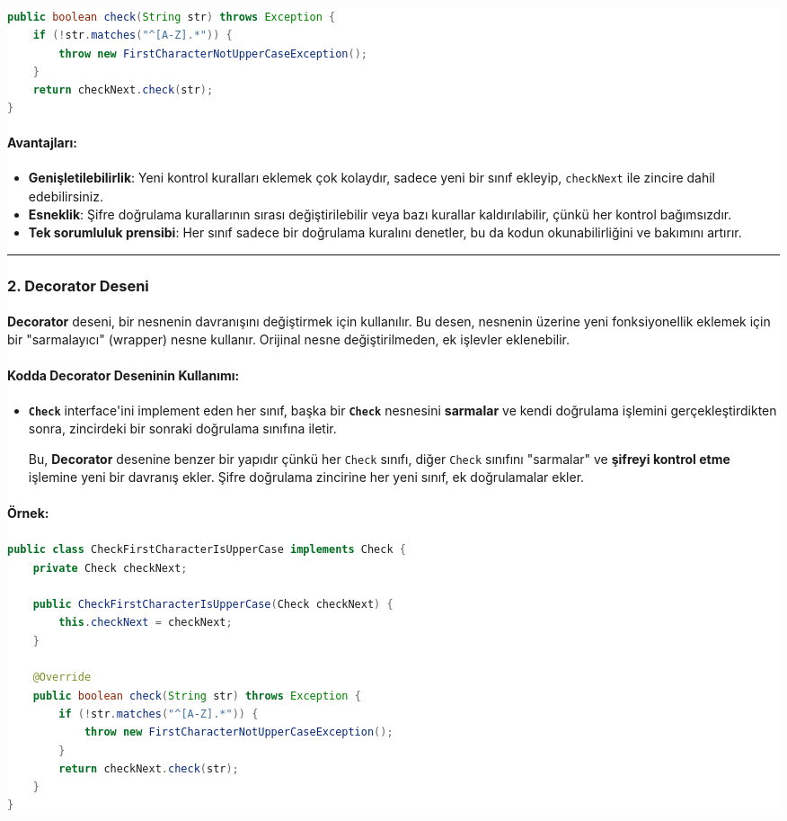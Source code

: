 ```java
public boolean check(String str) throws Exception {
    if (!str.matches("^[A-Z].*")) {
        throw new FirstCharacterNotUpperCaseException();
    }
    return checkNext.check(str);
}
```

#### Avantajları:
- **Genişletilebilirlik**: Yeni kontrol kuralları eklemek çok kolaydır, sadece yeni bir sınıf ekleyip, `checkNext` ile zincire dahil edebilirsiniz.
- **Esneklik**: Şifre doğrulama kurallarının sırası değiştirilebilir veya bazı kurallar kaldırılabilir, çünkü her kontrol bağımsızdır.
- **Tek sorumluluk prensibi**: Her sınıf sadece bir doğrulama kuralını denetler, bu da kodun okunabilirliğini ve bakımını artırır.

---

### 2. **Decorator Deseni**

**Decorator** deseni, bir nesnenin davranışını değiştirmek için kullanılır. Bu desen, nesnenin üzerine yeni fonksiyonellik eklemek için bir "sarmalayıcı" (wrapper) nesne kullanır. Orijinal nesne değiştirilmeden, ek işlevler eklenebilir.

#### Kodda **Decorator** Deseninin Kullanımı:
- **`Check`** interface'ini implement eden her sınıf, başka bir **`Check`** nesnesini **sarmalar** ve kendi doğrulama işlemini gerçekleştirdikten sonra, zincirdeki bir sonraki doğrulama sınıfına iletir.

  Bu, **Decorator** desenine benzer bir yapıdır çünkü her `Check` sınıfı, diğer `Check` sınıfını "sarmalar" ve **şifreyi kontrol etme** işlemine yeni bir davranış ekler. Şifre doğrulama zincirine her yeni sınıf, ek doğrulamalar ekler.

#### Örnek:
```java
public class CheckFirstCharacterIsUpperCase implements Check {
    private Check checkNext;

    public CheckFirstCharacterIsUpperCase(Check checkNext) {
        this.checkNext = checkNext;
    }

    @Override
    public boolean check(String str) throws Exception {
        if (!str.matches("^[A-Z].*")) {
            throw new FirstCharacterNotUpperCaseException();
        }
        return checkNext.check(str);
    }
}
```
